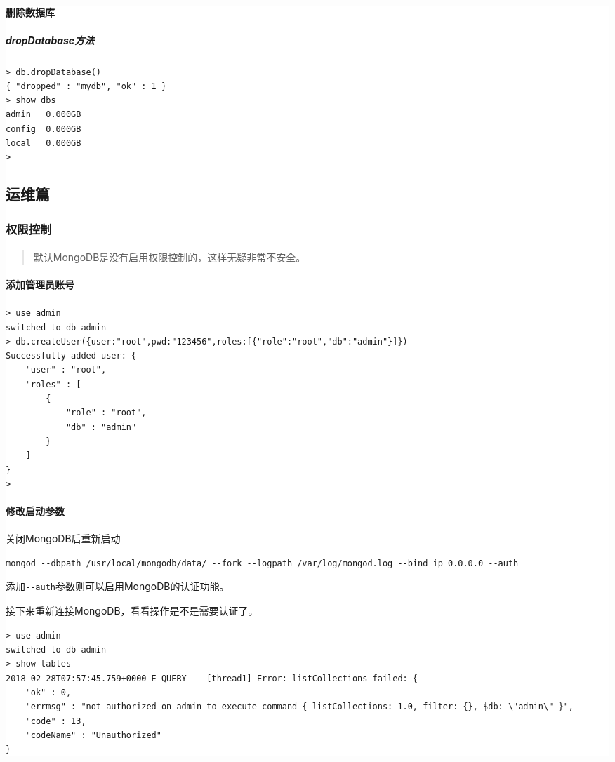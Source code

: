 
#### 删除数据库

##### dropDatabase方法

    > db.dropDatabase()
    { "dropped" : "mydb", "ok" : 1 }
    > show dbs
    admin   0.000GB
    config  0.000GB
    local   0.000GB
    > 

## 运维篇

### 权限控制
> 默认MongoDB是没有启用权限控制的，这样无疑非常不安全。

#### 添加管理员账号

    > use admin
    switched to db admin
    > db.createUser({user:"root",pwd:"123456",roles:[{"role":"root","db":"admin"}]})
    Successfully added user: {
        "user" : "root",
        "roles" : [
            {
                "role" : "root",
                "db" : "admin"
            }
        ]
    }
    > 


#### 修改启动参数

关闭MongoDB后重新启动
```
mongod --dbpath /usr/local/mongodb/data/ --fork --logpath /var/log/mongod.log --bind_ip 0.0.0.0 --auth
```
添加`--auth`参数则可以启用MongoDB的认证功能。

接下来重新连接MongoDB，看看操作是不是需要认证了。

    > use admin
    switched to db admin
    > show tables
    2018-02-28T07:57:45.759+0000 E QUERY    [thread1] Error: listCollections failed: {
        "ok" : 0,
        "errmsg" : "not authorized on admin to execute command { listCollections: 1.0, filter: {}, $db: \"admin\" }",
        "code" : 13,
        "codeName" : "Unauthorized"
    } 

